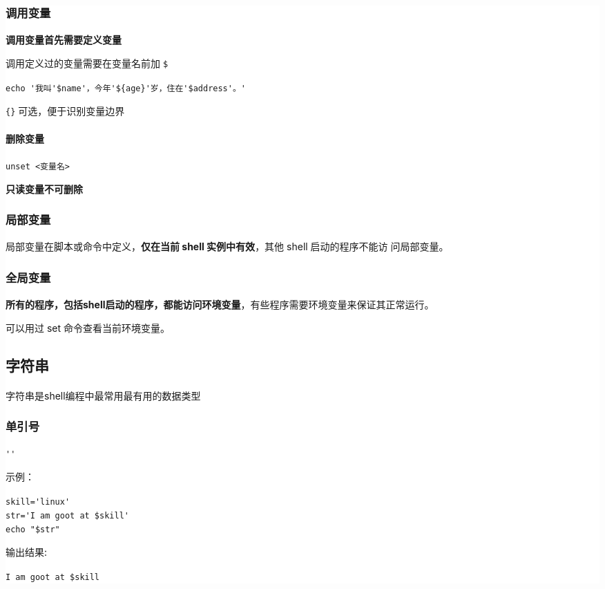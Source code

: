 

### 调用变量 

**调用变量首先需要定义变量**

调用定义过的变量需要在变量名前加 `$` 

```shell
echo '我叫'$name'，今年'${age}'岁，住在'$address'。'
```

 `{}` 可选，便于识别变量边界



#### 删除变量

```shell
unset <变量名>
```

**只读变量不可删除**



### 局部变量

局部变量在脚本或命令中定义，**仅在当前 shell 实例中有效**，其他 shell 启动的程序不能访 问局部变量。



### 全局变量

**所有的程序，包括shell启动的程序，都能访问环境变量**，有些程序需要环境变量来保证其正常运行。

可以用过 set 命令查看当前环境变量。



## 字符串

字符串是shell编程中最常用最有用的数据类型

### 单引号

 `''` 

示例： 

```shell
skill='linux'
str='I am goot at $skill'
echo "$str"
```

输出结果: 

```shell
I am goot at $skill 
```
